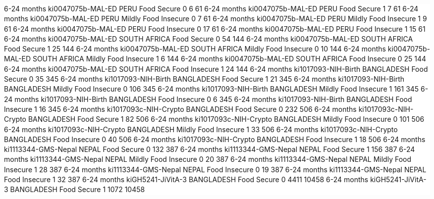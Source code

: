 6-24 months   ki0047075b-MAL-ED       PERU           Food Secure                        0        6      61
6-24 months   ki0047075b-MAL-ED       PERU           Food Secure                        1        7      61
6-24 months   ki0047075b-MAL-ED       PERU           Mildly Food Insecure               0        7      61
6-24 months   ki0047075b-MAL-ED       PERU           Mildly Food Insecure               1        9      61
6-24 months   ki0047075b-MAL-ED       PERU           Food Insecure                      0       17      61
6-24 months   ki0047075b-MAL-ED       PERU           Food Insecure                      1       15      61
6-24 months   ki0047075b-MAL-ED       SOUTH AFRICA   Food Secure                        0       54     144
6-24 months   ki0047075b-MAL-ED       SOUTH AFRICA   Food Secure                        1       25     144
6-24 months   ki0047075b-MAL-ED       SOUTH AFRICA   Mildly Food Insecure               0       10     144
6-24 months   ki0047075b-MAL-ED       SOUTH AFRICA   Mildly Food Insecure               1        6     144
6-24 months   ki0047075b-MAL-ED       SOUTH AFRICA   Food Insecure                      0       25     144
6-24 months   ki0047075b-MAL-ED       SOUTH AFRICA   Food Insecure                      1       24     144
6-24 months   ki1017093-NIH-Birth     BANGLADESH     Food Secure                        0       35     345
6-24 months   ki1017093-NIH-Birth     BANGLADESH     Food Secure                        1       21     345
6-24 months   ki1017093-NIH-Birth     BANGLADESH     Mildly Food Insecure               0      106     345
6-24 months   ki1017093-NIH-Birth     BANGLADESH     Mildly Food Insecure               1      161     345
6-24 months   ki1017093-NIH-Birth     BANGLADESH     Food Insecure                      0        6     345
6-24 months   ki1017093-NIH-Birth     BANGLADESH     Food Insecure                      1       16     345
6-24 months   ki1017093c-NIH-Crypto   BANGLADESH     Food Secure                        0      232     506
6-24 months   ki1017093c-NIH-Crypto   BANGLADESH     Food Secure                        1       82     506
6-24 months   ki1017093c-NIH-Crypto   BANGLADESH     Mildly Food Insecure               0      101     506
6-24 months   ki1017093c-NIH-Crypto   BANGLADESH     Mildly Food Insecure               1       33     506
6-24 months   ki1017093c-NIH-Crypto   BANGLADESH     Food Insecure                      0       40     506
6-24 months   ki1017093c-NIH-Crypto   BANGLADESH     Food Insecure                      1       18     506
6-24 months   ki1113344-GMS-Nepal     NEPAL          Food Secure                        0      132     387
6-24 months   ki1113344-GMS-Nepal     NEPAL          Food Secure                        1      156     387
6-24 months   ki1113344-GMS-Nepal     NEPAL          Mildly Food Insecure               0       20     387
6-24 months   ki1113344-GMS-Nepal     NEPAL          Mildly Food Insecure               1       28     387
6-24 months   ki1113344-GMS-Nepal     NEPAL          Food Insecure                      0       19     387
6-24 months   ki1113344-GMS-Nepal     NEPAL          Food Insecure                      1       32     387
6-24 months   kiGH5241-JiVitA-3       BANGLADESH     Food Secure                        0     4411   10458
6-24 months   kiGH5241-JiVitA-3       BANGLADESH     Food Secure                        1     1072   10458